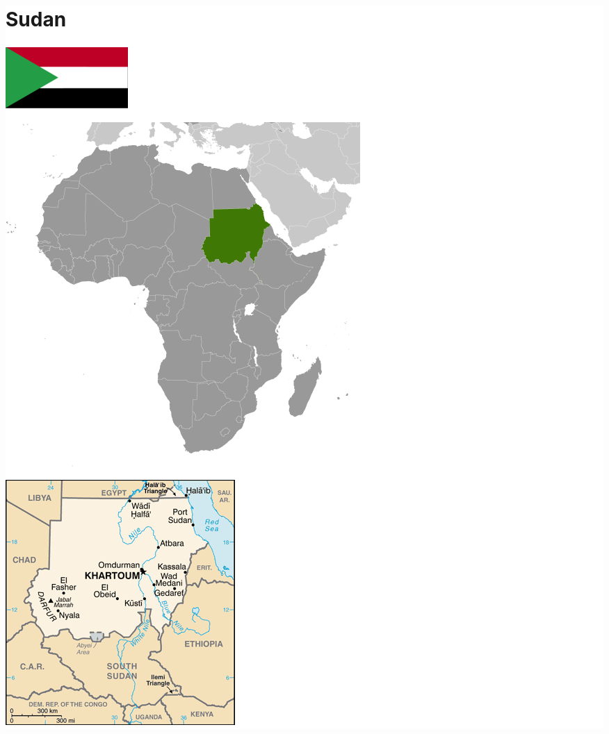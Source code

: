 # Sudan

![Flag of Sudan](../flags.png/su.png)

![Location of Sudan](../locator-orig.png/su.png)

![Map of Sudan](../maps-orig.png/su.png)
